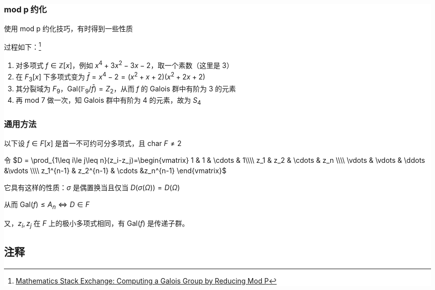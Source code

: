 ### mod p 约化
使用 mod p 约化技巧，有时得到一些性质

过程如下：[^1]
1. 对多项式 $f\in \mathbb{Z}[x]$，例如 $x^4+3x^2−3x−2$，取一个素数（这里是 3）
2. 在 $F_3[x]$ 下多项式变为 $\bar{f} = x^4-2 = (x^2+x+2)(x^2+2x+2)$
3. 其分裂域为 $F_9$，$\mathrm{Gal}(\mathbb{F}_9/\bar{f}) = Z_2$，从而 $f$ 的 Galois 群中有阶为 3 的元素
4. 再 mod 7 做一次，知 Galois 群中有阶为 4 的元素，故为 $S_4$

### 通用方法
以下设 $f\in F[x]$ 是首一不可约可分多项式，且 $\mathrm{char}\ F\neq 2$

令 $D = \prod_{1\leq i\le j\leq n}(z_i-z_j)=\begin{vmatrix} 1 & 1 & \cdots & 1\\\\  z_1 & z_2 & \cdots & z_n \\\\  \vdots & \vdots & \ddots &\vdots \\\\ z_1^{n-1} & z_2^{n-1} & \cdots &z_n^{n-1} \end{vmatrix}$

它具有这样的性质：$\sigma$ 是偶置换当且仅当 $D(\sigma(\Omega)) = D(\Omega)$

从而 $\mathrm{Gal}(f)\leq A_n \iff D\in F$

又，$z_i, z_j$ 在 $F$ 上的极小多项式相同，有 $\mathrm{Gal}(f)$ 是传递子群。

## 注释
[^continuous-mapping]: 点集拓扑告诉我们，连续映射把紧集映成紧集。因而对紧集到 $\mathbb{R}$ 的映射 $f$，像是紧集，从而是闭集，从而有最大、最小值。一般来说，可以对 $z\mapsto |f(z)|$ 使用这个定理。我们称两个度量空间间的函数 $f$ 一致连续，如果 $\forall\varepsilon>0: \exists\delta>0, \forall (x_1, x_2): d(x_1, x_2)<\delta \implies d'(f(x_1), f(x_2))<\varepsilon$，易知紧集上连续函数是一致连续的。

[^1]: [Mathematics Stack Exchange: Computing a Galois Group by Reducing Mod P](https://math.stackexchange.com/questions/2223818/computing-a-galois-group-by-reducing-mod-p)
